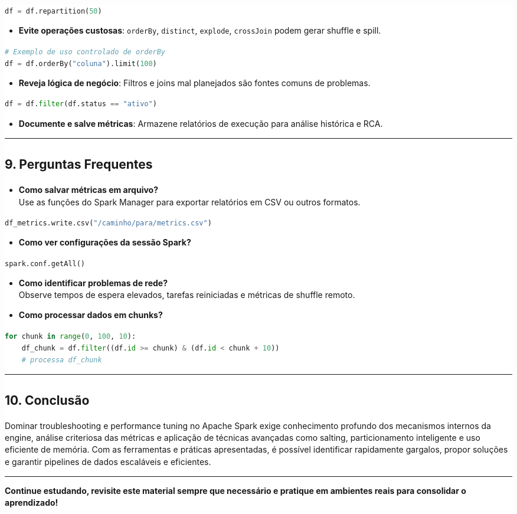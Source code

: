 ```python
df = df.repartition(50)
```

- **Evite operações custosas**: `orderBy`, `distinct`, `explode`, `crossJoin` podem gerar shuffle e spill.

```python
# Exemplo de uso controlado de orderBy
df = df.orderBy("coluna").limit(100)
```

- **Reveja lógica de negócio**: Filtros e joins mal planejados são fontes comuns de problemas.

```python
df = df.filter(df.status == "ativo")
```

- **Documente e salve métricas**: Armazene relatórios de execução para análise histórica e RCA.

---

## 9. Perguntas Frequentes

- **Como salvar métricas em arquivo?**  
    Use as funções do Spark Manager para exportar relatórios em CSV ou outros formatos.

```python
df_metrics.write.csv("/caminho/para/metrics.csv")
```

- **Como ver configurações da sessão Spark?**  

```python
spark.conf.getAll()
```

- **Como identificar problemas de rede?**  
    Observe tempos de espera elevados, tarefas reiniciadas e métricas de shuffle remoto.

- **Como processar dados em chunks?**  

```python
for chunk in range(0, 100, 10):
    df_chunk = df.filter((df.id >= chunk) & (df.id < chunk + 10))
    # processa df_chunk
```

---

## 10. Conclusão

Dominar troubleshooting e performance tuning no Apache Spark exige conhecimento profundo dos mecanismos internos da engine, análise criteriosa das métricas e aplicação de técnicas avançadas como salting, particionamento inteligente e uso eficiente de memória. Com as ferramentas e práticas apresentadas, é possível identificar rapidamente gargalos, propor soluções e garantir pipelines de dados escaláveis e eficientes.

---

**Continue estudando, revisite este material sempre que necessário e pratique em ambientes reais para consolidar o aprendizado!**
